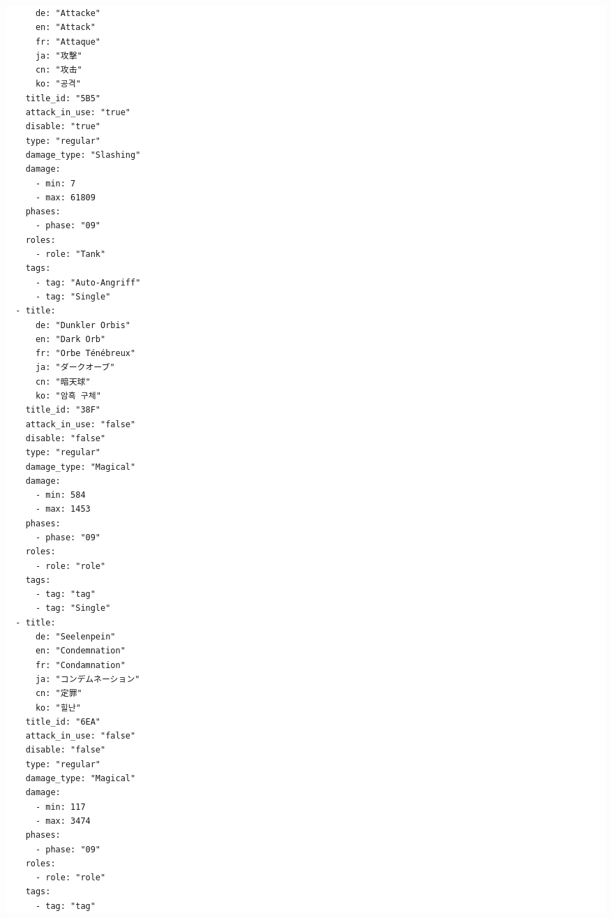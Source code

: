           de: "Attacke"
          en: "Attack"
          fr: "Attaque"
          ja: "攻撃"
          cn: "攻击"
          ko: "공격"
        title_id: "5B5"
        attack_in_use: "true"
        disable: "true"
        type: "regular"
        damage_type: "Slashing"
        damage:
          - min: 7
          - max: 61809
        phases:
          - phase: "09"
        roles:
          - role: "Tank"
        tags:
          - tag: "Auto-Angriff"
          - tag: "Single"
      - title:
          de: "Dunkler Orbis"
          en: "Dark Orb"
          fr: "Orbe Ténébreux"
          ja: "ダークオーブ"
          cn: "暗天球"
          ko: "암흑 구체"
        title_id: "38F"
        attack_in_use: "false"
        disable: "false"
        type: "regular"
        damage_type: "Magical"
        damage:
          - min: 584
          - max: 1453
        phases:
          - phase: "09"
        roles:
          - role: "role"
        tags:
          - tag: "tag"
          - tag: "Single"
      - title:
          de: "Seelenpein"
          en: "Condemnation"
          fr: "Condamnation"
          ja: "コンデムネーション"
          cn: "定罪"
          ko: "힐난"
        title_id: "6EA"
        attack_in_use: "false"
        disable: "false"
        type: "regular"
        damage_type: "Magical"
        damage:
          - min: 117
          - max: 3474
        phases:
          - phase: "09"
        roles:
          - role: "role"
        tags:
          - tag: "tag"